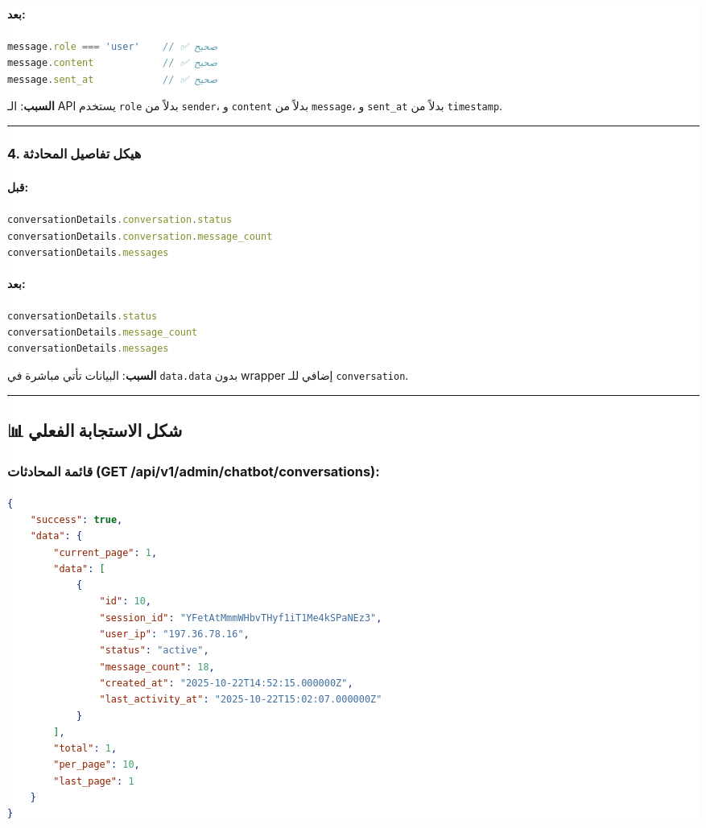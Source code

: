 #### بعد:
```typescript
message.role === 'user'    // ✅ صحيح
message.content            // ✅ صحيح
message.sent_at            // ✅ صحيح
```

**السبب**: الـ API يستخدم `role` بدلاً من `sender`، و `content` بدلاً من `message`، و `sent_at` بدلاً من `timestamp`.

---

### 4. **هيكل تفاصيل المحادثة**

#### قبل:
```typescript
conversationDetails.conversation.status
conversationDetails.conversation.message_count
conversationDetails.messages
```

#### بعد:
```typescript
conversationDetails.status
conversationDetails.message_count
conversationDetails.messages
```

**السبب**: البيانات تأتي مباشرة في `data.data` بدون wrapper إضافي للـ `conversation`.

---

## 📊 شكل الاستجابة الفعلي

### قائمة المحادثات (GET /api/v1/admin/chatbot/conversations):
```json
{
    "success": true,
    "data": {
        "current_page": 1,
        "data": [
            {
                "id": 10,
                "session_id": "YFetAtMmmWHbvTHyf1iT1Me4kSPaNEz3",
                "user_ip": "197.36.78.16",
                "status": "active",
                "message_count": 18,
                "created_at": "2025-10-22T14:52:15.000000Z",
                "last_activity_at": "2025-10-22T15:02:07.000000Z"
            }
        ],
        "total": 1,
        "per_page": 10,
        "last_page": 1
    }
}
```
